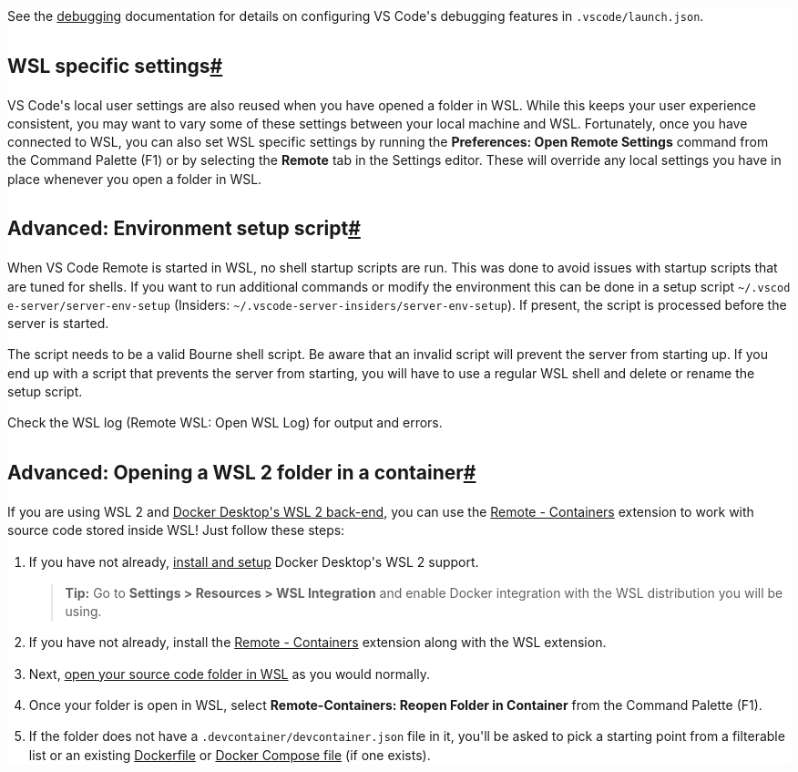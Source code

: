 See the [debugging](chrome-extension://cjedbglnccaioiolemnfhjncicchinao/docs/editor/debugging) documentation for details on configuring VS Code's debugging features in `.vscode/launch.json`.

WSL specific settings[#](#_wsl-specific-settings)
-------------------------------------------------

VS Code's local user settings are also reused when you have opened a folder in WSL. While this keeps your user experience consistent, you may want to vary some of these settings between your local machine and WSL. Fortunately, once you have connected to WSL, you can also set WSL specific settings by running the **Preferences: Open Remote Settings** command from the Command Palette (F1) or by selecting the **Remote** tab in the Settings editor. These will override any local settings you have in place whenever you open a folder in WSL.

Advanced: Environment setup script[#](#_advanced-environment-setup-script)
--------------------------------------------------------------------------

When VS Code Remote is started in WSL, no shell startup scripts are run. This was done to avoid issues with startup scripts that are tuned for shells. If you want to run additional commands or modify the environment this can be done in a setup script `~/.vscode-server/server-env-setup` (Insiders: `~/.vscode-server-insiders/server-env-setup`). If present, the script is processed before the server is started.

The script needs to be a valid Bourne shell script. Be aware that an invalid script will prevent the server from starting up. If you end up with a script that prevents the server from starting, you will have to use a regular WSL shell and delete or rename the setup script.

Check the WSL log (Remote WSL: Open WSL Log) for output and errors.

Advanced: Opening a WSL 2 folder in a container[#](#_advanced-opening-a-wsl-2-folder-in-a-container)
----------------------------------------------------------------------------------------------------

If you are using WSL 2 and [Docker Desktop's WSL 2 back-end](https://docs.docker.com/docker-for-windows/wsl-tech-preview/), you can use the [Remote - Containers](chrome-extension://cjedbglnccaioiolemnfhjncicchinao/docs/remote/containers) extension to work with source code stored inside WSL! Just follow these steps:

1.  If you have not already, [install and setup](https://docs.docker.com/docker-for-windows/wsl-tech-preview/) Docker Desktop's WSL 2 support.
    
    > **Tip:** Go to **Settings > Resources > WSL Integration** and enable Docker integration with the WSL distribution you will be using.
    
2.  If you have not already, install the [Remote - Containers](https://aka.ms/vscode-remote/download/containers) extension along with the WSL extension.
    
3.  Next, [open your source code folder in WSL](#_open-a-remote-folder-or-workspace) as you would normally.
    
4.  Once your folder is open in WSL, select **Remote-Containers: Reopen Folder in Container** from the Command Palette (F1).
    
5.  If the folder does not have a `.devcontainer/devcontainer.json` file in it, you'll be asked to pick a starting point from a filterable list or an existing [Dockerfile](https://docs.docker.com/engine/reference/builder/) or [Docker Compose file](https://docs.docker.com/compose/compose-file/#compose-file-structure-and-examples) (if one exists).
    